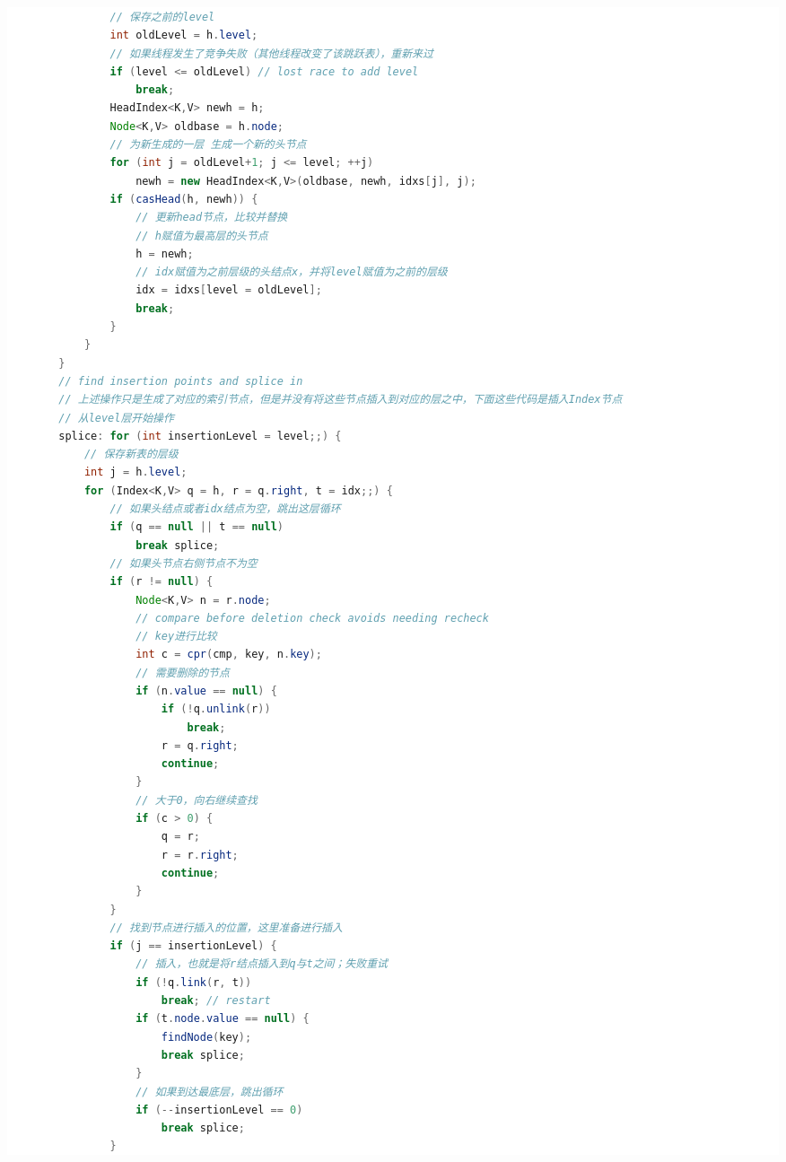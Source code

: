 ```java
                // 保存之前的level
                int oldLevel = h.level;
                // 如果线程发生了竞争失败（其他线程改变了该跳跃表），重新来过
                if (level <= oldLevel) // lost race to add level
                    break;
                HeadIndex<K,V> newh = h;
                Node<K,V> oldbase = h.node;
                // 为新生成的一层 生成一个新的头节点
                for (int j = oldLevel+1; j <= level; ++j)
                    newh = new HeadIndex<K,V>(oldbase, newh, idxs[j], j);
                if (casHead(h, newh)) {
                    // 更新head节点，比较并替换
                    // h赋值为最高层的头节点
                    h = newh;
                    // idx赋值为之前层级的头结点x，并将level赋值为之前的层级
                    idx = idxs[level = oldLevel];
                    break;
                }
            }
        }
        // find insertion points and splice in
        // 上述操作只是生成了对应的索引节点，但是并没有将这些节点插入到对应的层之中，下面这些代码是插入Index节点
        // 从level层开始操作
        splice: for (int insertionLevel = level;;) {
            // 保存新表的层级
            int j = h.level;
            for (Index<K,V> q = h, r = q.right, t = idx;;) {
                // 如果头结点或者idx结点为空，跳出这层循环
                if (q == null || t == null)
                    break splice;
                // 如果头节点右侧节点不为空
                if (r != null) {
                    Node<K,V> n = r.node;
                    // compare before deletion check avoids needing recheck
                    // key进行比较
                    int c = cpr(cmp, key, n.key);
                    // 需要删除的节点
                    if (n.value == null) {
                        if (!q.unlink(r))
                            break;
                        r = q.right;
                        continue;
                    }
                    // 大于0，向右继续查找
                    if (c > 0) {
                        q = r;
                        r = r.right;
                        continue;
                    }
                }
                // 找到节点进行插入的位置，这里准备进行插入
                if (j == insertionLevel) {
                    // 插入，也就是将r结点插入到q与t之间；失败重试
                    if (!q.link(r, t))
                        break; // restart
                    if (t.node.value == null) {
                        findNode(key);
                        break splice;
                    }
                    // 如果到达最底层，跳出循环
                    if (--insertionLevel == 0)
                        break splice;
                }
```